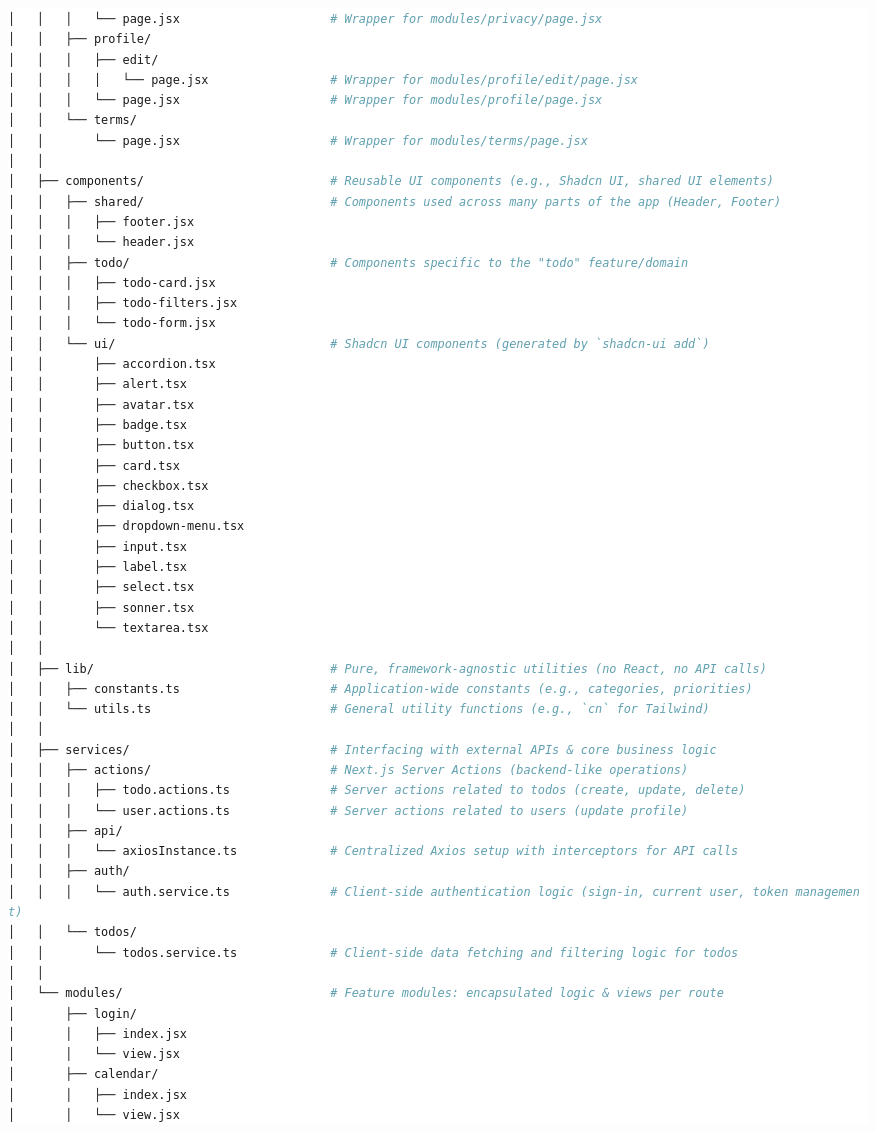 ```bash
│   │   │   └── page.jsx                     # Wrapper for modules/privacy/page.jsx
│   │   ├── profile/
│   │   │   ├── edit/
│   │   │   │   └── page.jsx                 # Wrapper for modules/profile/edit/page.jsx
│   │   │   └── page.jsx                     # Wrapper for modules/profile/page.jsx
│   │   └── terms/
│   │       └── page.jsx                     # Wrapper for modules/terms/page.jsx
│   │
│   ├── components/                          # Reusable UI components (e.g., Shadcn UI, shared UI elements)
│   │   ├── shared/                          # Components used across many parts of the app (Header, Footer)
│   │   │   ├── footer.jsx
│   │   │   └── header.jsx
│   │   ├── todo/                            # Components specific to the "todo" feature/domain
│   │   │   ├── todo-card.jsx
│   │   │   ├── todo-filters.jsx
│   │   │   └── todo-form.jsx
│   │   └── ui/                              # Shadcn UI components (generated by `shadcn-ui add`)
│   │       ├── accordion.tsx
│   │       ├── alert.tsx
│   │       ├── avatar.tsx
│   │       ├── badge.tsx
│   │       ├── button.tsx
│   │       ├── card.tsx
│   │       ├── checkbox.tsx
│   │       ├── dialog.tsx
│   │       ├── dropdown-menu.tsx
│   │       ├── input.tsx
│   │       ├── label.tsx
│   │       ├── select.tsx
│   │       ├── sonner.tsx
│   │       └── textarea.tsx
│   │
│   ├── lib/                                 # Pure, framework-agnostic utilities (no React, no API calls)
│   │   ├── constants.ts                     # Application-wide constants (e.g., categories, priorities)
│   │   └── utils.ts                         # General utility functions (e.g., `cn` for Tailwind)
│   │
│   ├── services/                            # Interfacing with external APIs & core business logic
│   │   ├── actions/                         # Next.js Server Actions (backend-like operations)
│   │   │   ├── todo.actions.ts              # Server actions related to todos (create, update, delete)
│   │   │   └── user.actions.ts              # Server actions related to users (update profile)
│   │   ├── api/
│   │   │   └── axiosInstance.ts             # Centralized Axios setup with interceptors for API calls
│   │   ├── auth/
│   │   │   └── auth.service.ts              # Client-side authentication logic (sign-in, current user, token management)
│   │   └── todos/
│   │       └── todos.service.ts             # Client-side data fetching and filtering logic for todos
│   │
│   └── modules/                             # Feature modules: encapsulated logic & views per route
│       ├── login/
│       │   ├── index.jsx
│       │   └── view.jsx
│       ├── calendar/
│       │   ├── index.jsx
│       │   └── view.jsx
```